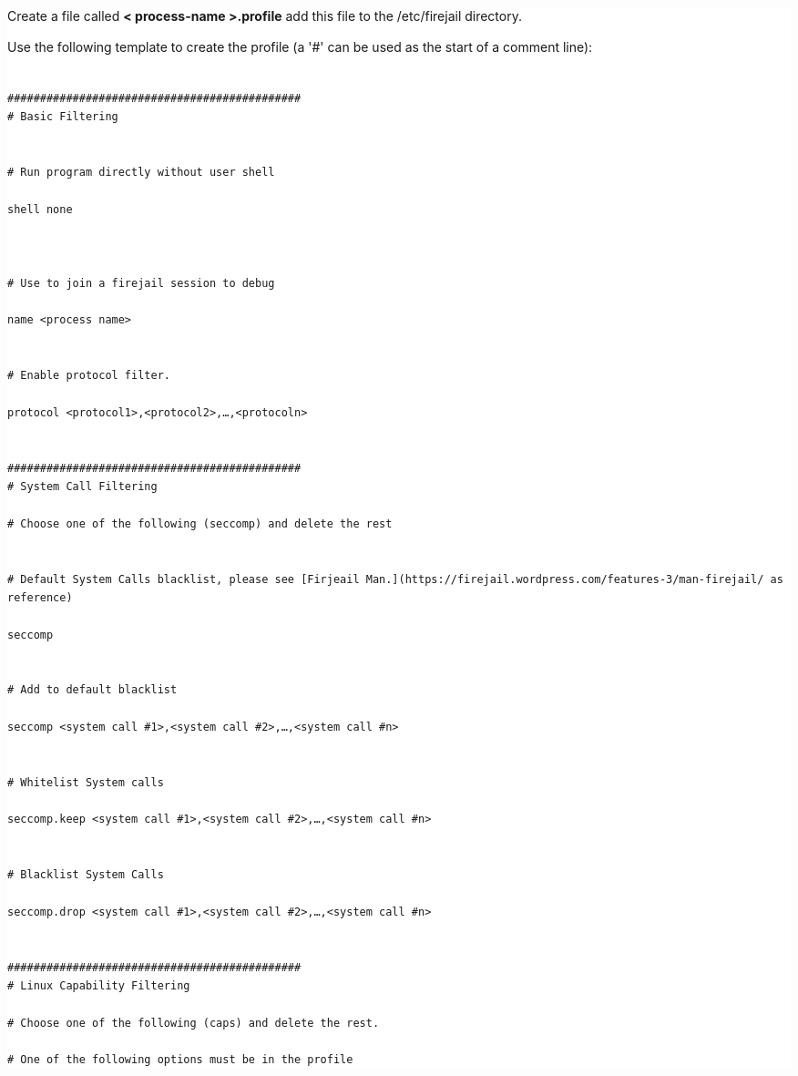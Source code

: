 

Create a file called **< process-name >.profile** add this file to the /etc/firejail directory.



Use the following template to create the profile (a '#' can be used as the start of a comment line):



```

#############################################
# Basic Filtering


# Run program directly without user shell

shell none



# Use to join a firejail session to debug

name <process name>


# Enable protocol filter.

protocol <protocol1>,<protocol2>,…,<protocoln>


#############################################
# System Call Filtering

# Choose one of the following (seccomp) and delete the rest


# Default System Calls blacklist, please see [Firjeail Man.](https://firejail.wordpress.com/features-3/man-firejail/ as reference)

seccomp


# Add to default blacklist

seccomp <system call #1>,<system call #2>,…,<system call #n>


# Whitelist System calls

seccomp.keep <system call #1>,<system call #2>,…,<system call #n>


# Blacklist System Calls

seccomp.drop <system call #1>,<system call #2>,…,<system call #n>


#############################################
# Linux Capability Filtering

# Choose one of the following (caps) and delete the rest.

# One of the following options must be in the profile

```